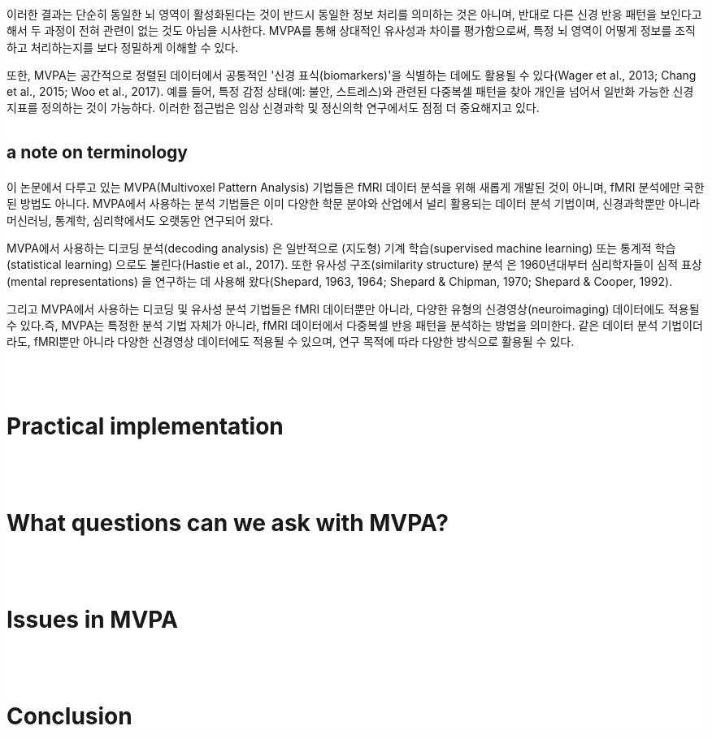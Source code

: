 이러한 결과는 단순히 동일한 뇌 영역이 활성화된다는 것이 반드시 동일한 정보 처리를 의미하는 것은 아니며, 반대로 다른 신경 반응 패턴을 보인다고 해서 두 과정이 전혀 관련이 없는 것도 아님을 시사한다. MVPA를 통해 상대적인 유사성과 차이를 평가함으로써, 특정 뇌 영역이 어떻게 정보를 조직하고 처리하는지를 보다 정밀하게 이해할 수 있다.

또한, MVPA는 공간적으로 정렬된 데이터에서 공통적인 '신경 표식(biomarkers)'을 식별하는 데에도 활용될 수 있다(Wager et al., 2013; Chang et al., 2015; Woo et al., 2017). 예를 들어, 특정 감정 상태(예: 불안, 스트레스)와 관련된 다중복셀 패턴을 찾아 개인을 넘어서 일반화 가능한 신경 지표를 정의하는 것이 가능하다. 이러한 접근법은 임상 신경과학 및 정신의학 연구에서도 점점 더 중요해지고 있다.

## a note on terminology

이 논문에서 다루고 있는 MVPA(Multivoxel Pattern Analysis) 기법들은 fMRI 데이터 분석을 위해 새롭게 개발된 것이 아니며, fMRI 분석에만 국한된 방법도 아니다. MVPA에서 사용하는 분석 기법들은 이미 다양한 학문 분야와 산업에서 널리 활용되는 데이터 분석 기법이며, 신경과학뿐만 아니라 머신러닝, 통계학, 심리학에서도 오랫동안 연구되어 왔다.

MVPA에서 사용하는 디코딩 분석(decoding analysis) 은 일반적으로 (지도형) 기계 학습(supervised machine learning) 또는 통계적 학습(statistical learning) 으로도 불린다(Hastie et al., 2017). 또한 유사성 구조(similarity structure) 분석 은 1960년대부터 심리학자들이 심적 표상(mental representations) 을 연구하는 데 사용해 왔다(Shepard, 1963, 1964; Shepard & Chipman, 1970; Shepard & Cooper, 1992).

그리고 MVPA에서 사용하는 디코딩 및 유사성 분석 기법들은 fMRI 데이터뿐만 아니라, 다양한 유형의 신경영상(neuroimaging) 데이터에도 적용될 수 있다.즉, MVPA는 특정한 분석 기법 자체가 아니라, fMRI 데이터에서 다중복셀 반응 패턴을 분석하는 방법을 의미한다. 같은 데이터 분석 기법이더라도, fMRI뿐만 아니라 다양한 신경영상 데이터에도 적용될 수 있으며, 연구 목적에 따라 다양한 방식으로 활용될 수 있다. 

<br>

# Practical implementation


<br>

# What questions can we ask with MVPA?

<br>

# Issues in MVPA

<br>

# Conclusion





<figure class='align-center'>